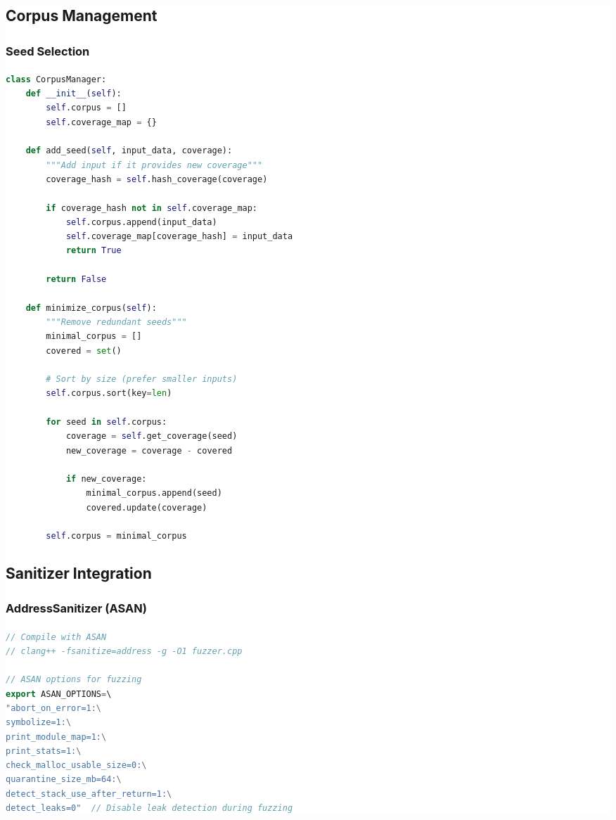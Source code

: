 ## Corpus Management
### Seed Selection
```python
class CorpusManager:
    def __init__(self):
        self.corpus = []
        self.coverage_map = {}
    
    def add_seed(self, input_data, coverage):
        """Add input if it provides new coverage"""
        coverage_hash = self.hash_coverage(coverage)
        
        if coverage_hash not in self.coverage_map:
            self.corpus.append(input_data)
            self.coverage_map[coverage_hash] = input_data
            return True
        
        return False
    
    def minimize_corpus(self):
        """Remove redundant seeds"""
        minimal_corpus = []
        covered = set()
        
        # Sort by size (prefer smaller inputs)
        self.corpus.sort(key=len)
        
        for seed in self.corpus:
            coverage = self.get_coverage(seed)
            new_coverage = coverage - covered
            
            if new_coverage:
                minimal_corpus.append(seed)
                covered.update(coverage)
        
        self.corpus = minimal_corpus
```

## Sanitizer Integration
### AddressSanitizer (ASAN)
```cpp
// Compile with ASAN
// clang++ -fsanitize=address -g -O1 fuzzer.cpp

// ASAN options for fuzzing
export ASAN_OPTIONS=\
"abort_on_error=1:\
symbolize=1:\
print_module_map=1:\
print_stats=1:\
check_malloc_usable_size=0:\
quarantine_size_mb=64:\
detect_stack_use_after_return=1:\
detect_leaks=0"  // Disable leak detection during fuzzing
```
